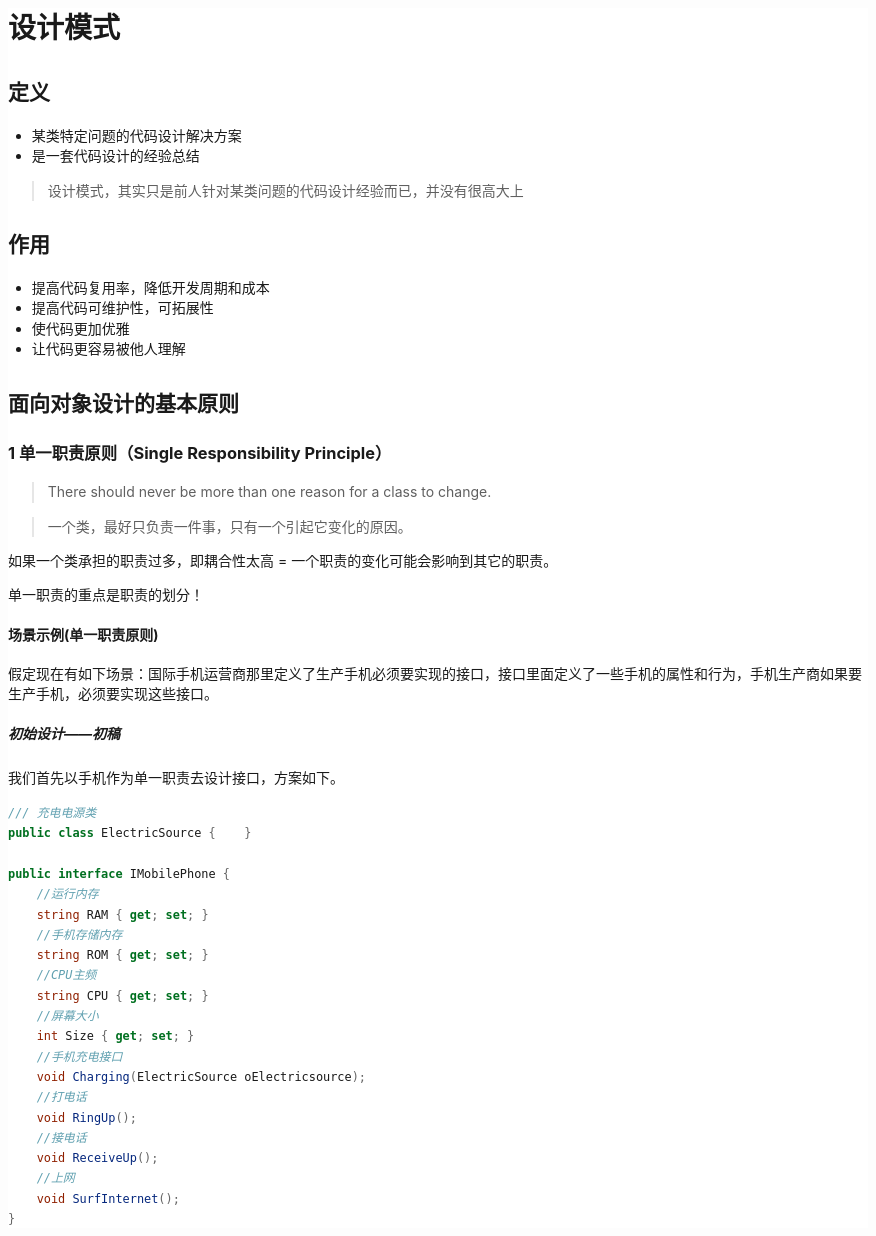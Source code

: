 # 设计模式

## 定义

* 某类特定问题的代码设计解决方案
* 是一套代码设计的经验总结

> 设计模式，其实只是前人针对某类问题的代码设计经验而已，并没有很高大上

## 作用

* 提高代码复用率，降低开发周期和成本
* 提高代码可维护性，可拓展性
* 使代码更加优雅
* 让代码更容易被他人理解

## 面向对象设计的基本原则

### 1 单一职责原则（Single Responsibility Principle）

> There should never be more than one reason for a class to change.

> 一个类，最好只负责一件事，只有一个引起它变化的原因。

如果一个类承担的职责过多，即耦合性太高 = 一个职责的变化可能会影响到其它的职责。

单一职责的重点是职责的划分！

#### 场景示例(单一职责原则)

假定现在有如下场景：国际手机运营商那里定义了生产手机必须要实现的接口，接口里面定义了一些手机的属性和行为，手机生产商如果要生产手机，必须要实现这些接口。

##### 初始设计——初稿

我们首先以手机作为单一职责去设计接口，方案如下。

```c#
/// 充电电源类
public class ElectricSource {    }

public interface IMobilePhone {
    //运行内存
    string RAM { get; set; }
    //手机存储内存
    string ROM { get; set; }
    //CPU主频
    string CPU { get; set; }
    //屏幕大小
    int Size { get; set; }
    //手机充电接口
    void Charging(ElectricSource oElectricsource);
    //打电话
    void RingUp();
    //接电话
    void ReceiveUp();
    //上网
    void SurfInternet();
}
```
